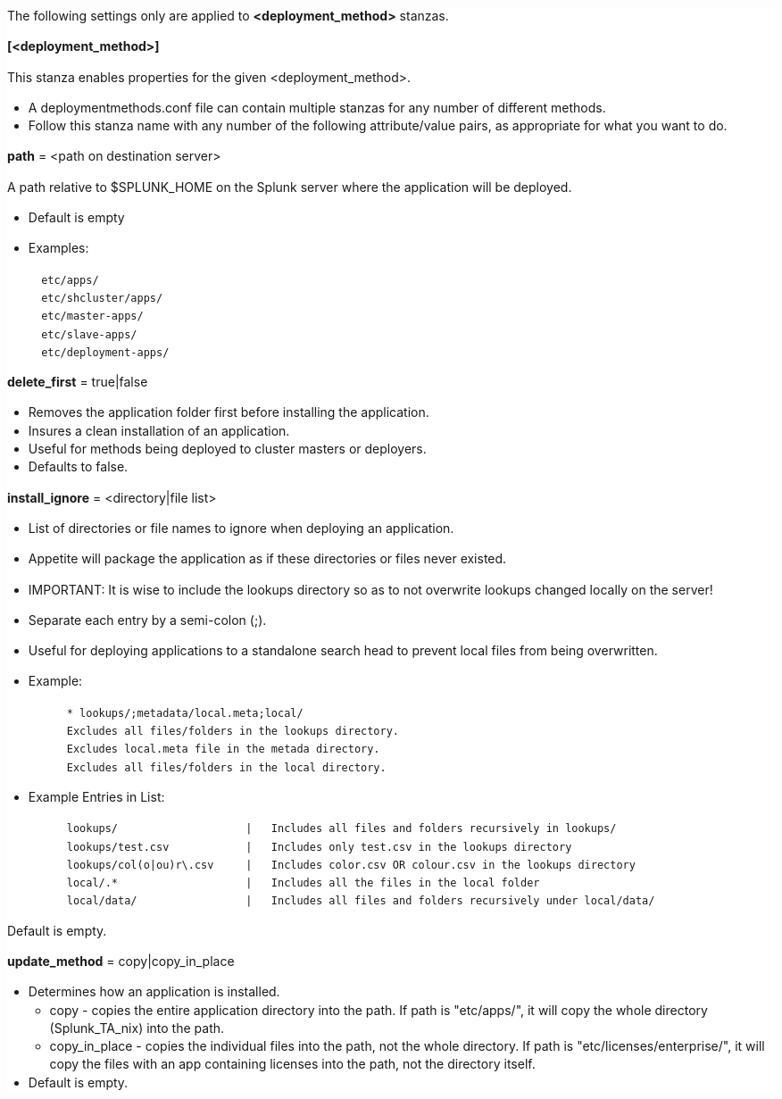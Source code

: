 The following settings only are applied to **<deployment_method\>** stanzas.

**[<deployment_method>]**

This stanza enables properties for the given <deployment_method>.
* A deploymentmethods.conf file can contain multiple stanzas for any number of different methods.
* Follow this stanza name with any number of the following attribute/value pairs, as appropriate for what you want to do.

**path** = <path on destination server\>

A path relative to $SPLUNK_HOME on the Splunk server where the application will be deployed.
* Default is empty
* Examples:

        etc/apps/
        etc/shcluster/apps/
        etc/master-apps/
        etc/slave-apps/
        etc/deployment-apps/

**delete_first** = true|false

* Removes the application folder first before installing the application.
* Insures a clean installation of an application.
* Useful for methods being deployed to cluster masters or deployers.
* Defaults to false.

**install_ignore** = <directory|file list>
* List of directories or file names to ignore when deploying an application.
* Appetite will package the application as if these directories or files never existed.
* IMPORTANT: It is wise to include the lookups directory so as to not overwrite lookups changed locally on the server!
* Separate each entry by a semi-colon (;).
* Useful for deploying applications to a standalone search head to prevent local files from being overwritten.
* Example:

            * lookups/;metadata/local.meta;local/
            Excludes all files/folders in the lookups directory.
            Excludes local.meta file in the metada directory.
            Excludes all files/folders in the local directory.

* Example Entries in List:

            lookups/                    |   Includes all files and folders recursively in lookups/
            lookups/test.csv            |   Includes only test.csv in the lookups directory
            lookups/col(o|ou)r\.csv     |   Includes color.csv OR colour.csv in the lookups directory
            local/.*                    |   Includes all the files in the local folder
            local/data/                 |   Includes all files and folders recursively under local/data/

Default is empty.

**update_method** = copy|copy_in_place
* Determines how an application is installed.
     * copy - copies the entire application directory into the path.
        If path is "etc/apps/", it will copy the whole directory (Splunk_TA_nix) into the path.
     * copy_in_place - copies the individual files into the path, not the whole directory.
        If path is "etc/licenses/enterprise/", it will copy the files with an app containing licenses into the path, not the directory itself.
* Default is empty.
